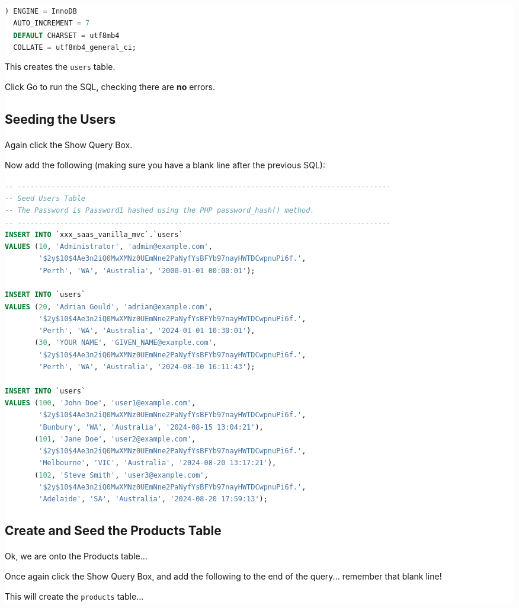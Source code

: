 ```sql
) ENGINE = InnoDB  
  AUTO_INCREMENT = 7  
  DEFAULT CHARSET = utf8mb4  
  COLLATE = utf8mb4_general_ci;
```

This creates the `users` table.

Click Go to run the SQL, checking there are **no** errors.

## Seeding the Users

Again click the Show Query Box.

Now add the following (making sure you have a blank line after the previous SQL):
```sql
-- ----------------------------------------------------------------------------------------  
-- Seed Users Table  
-- The Password is Password1 hashed using the PHP password_hash() method.  
-- ----------------------------------------------------------------------------------------  
INSERT INTO `xxx_saas_vanilla_mvc`.`users`  
VALUES (10, 'Administrator', 'admin@example.com',  
        '$2y$10$4Ae3n2iQ0MwXMNz0UEmNne2PaNyfYsBFYb97nayHWTDCwpnuPi6f.',  
        'Perth', 'WA', 'Australia', '2000-01-01 00:00:01');  
  
INSERT INTO `users`  
VALUES (20, 'Adrian Gould', 'adrian@example.com',  
        '$2y$10$4Ae3n2iQ0MwXMNz0UEmNne2PaNyfYsBFYb97nayHWTDCwpnuPi6f.',  
        'Perth', 'WA', 'Australia', '2024-01-01 10:30:01'),  
       (30, 'YOUR NAME', 'GIVEN_NAME@example.com',  
        '$2y$10$4Ae3n2iQ0MwXMNz0UEmNne2PaNyfYsBFYb97nayHWTDCwpnuPi6f.',  
        'Perth', 'WA', 'Australia', '2024-08-10 16:11:43');  
  
INSERT INTO `users`  
VALUES (100, 'John Doe', 'user1@example.com',  
        '$2y$10$4Ae3n2iQ0MwXMNz0UEmNne2PaNyfYsBFYb97nayHWTDCwpnuPi6f.',  
        'Bunbury', 'WA', 'Australia', '2024-08-15 13:04:21'),  
       (101, 'Jane Doe', 'user2@example.com',  
        '$2y$10$4Ae3n2iQ0MwXMNz0UEmNne2PaNyfYsBFYb97nayHWTDCwpnuPi6f.',  
        'Melbourne', 'VIC', 'Australia', '2024-08-20 13:17:21'),  
       (102, 'Steve Smith', 'user3@example.com',  
        '$2y$10$4Ae3n2iQ0MwXMNz0UEmNne2PaNyfYsBFYb97nayHWTDCwpnuPi6f.',  
        'Adelaide', 'SA', 'Australia', '2024-08-20 17:59:13');
```

## Create and Seed the Products Table

Ok, we are onto the Products table...

Once again click the Show Query Box, and add the following to the end of the query... remember that blank line!

This will create the `products` table...
